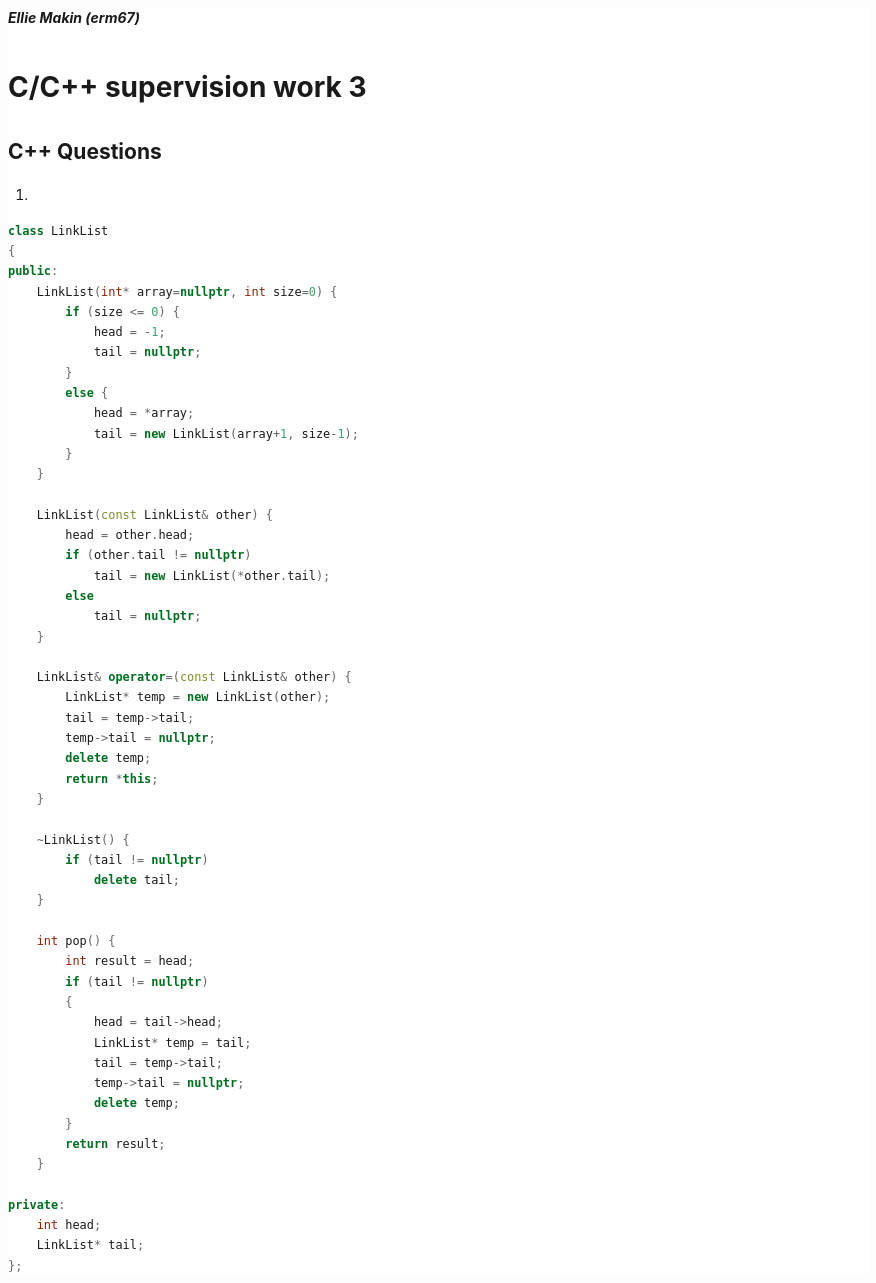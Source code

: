 ##### Ellie Makin (erm67)

# C/C++ supervision work 3

## C++ Questions

1. 

```cpp
class LinkList
{
public:
    LinkList(int* array=nullptr, int size=0) {
        if (size <= 0) {
            head = -1;
            tail = nullptr;
        }
        else {
            head = *array;
            tail = new LinkList(array+1, size-1);
        }
    }

    LinkList(const LinkList& other) {
        head = other.head;
        if (other.tail != nullptr)
            tail = new LinkList(*other.tail);
        else
            tail = nullptr;
    }

    LinkList& operator=(const LinkList& other) {
        LinkList* temp = new LinkList(other);
        tail = temp->tail;
        temp->tail = nullptr;
        delete temp;
        return *this;
    }

    ~LinkList() {
        if (tail != nullptr)
            delete tail;
    }

    int pop() {
        int result = head;
        if (tail != nullptr)
        {
            head = tail->head;
            LinkList* temp = tail;
            tail = temp->tail;
            temp->tail = nullptr;
            delete temp;
        }
        return result;
    }

private:
    int head;
    LinkList* tail;
};
```
